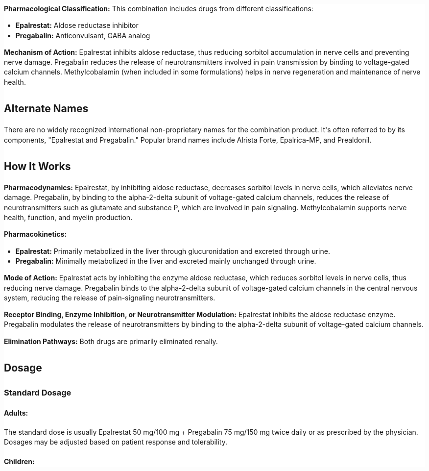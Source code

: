 **Pharmacological Classification:** This combination includes drugs from different classifications:

* **Epalrestat:** Aldose reductase inhibitor
* **Pregabalin:** Anticonvulsant, GABA analog

**Mechanism of Action:**  Epalrestat inhibits aldose reductase, thus reducing sorbitol accumulation in nerve cells and preventing nerve damage. Pregabalin reduces the release of neurotransmitters involved in pain transmission by binding to voltage-gated calcium channels. Methylcobalamin (when included in some formulations) helps in nerve regeneration and maintenance of nerve health.


## **Alternate Names**

There are no widely recognized international non-proprietary names for the combination product. It's often referred to by its components, "Epalrestat and Pregabalin." Popular brand names include Alrista Forte, Epalrica-MP, and Prealdonil.


## **How It Works**

**Pharmacodynamics:** Epalrestat, by inhibiting aldose reductase, decreases sorbitol levels in nerve cells, which alleviates nerve damage. Pregabalin, by binding to the alpha-2-delta subunit of voltage-gated calcium channels, reduces the release of neurotransmitters such as glutamate and substance P, which are involved in pain signaling. Methylcobalamin supports nerve health, function, and myelin production.

**Pharmacokinetics:**

* **Epalrestat:** Primarily metabolized in the liver through glucuronidation and excreted through urine.
* **Pregabalin:** Minimally metabolized in the liver and excreted mainly unchanged through urine.

**Mode of Action:** Epalrestat acts by inhibiting the enzyme aldose reductase, which reduces sorbitol levels in nerve cells, thus reducing nerve damage. Pregabalin binds to the alpha-2-delta subunit of voltage-gated calcium channels in the central nervous system, reducing the release of pain-signaling neurotransmitters.

**Receptor Binding, Enzyme Inhibition, or Neurotransmitter Modulation:** Epalrestat inhibits the aldose reductase enzyme. Pregabalin modulates the release of neurotransmitters by binding to the alpha-2-delta subunit of voltage-gated calcium channels.

**Elimination Pathways:** Both drugs are primarily eliminated renally.



## **Dosage**

### **Standard Dosage**

#### **Adults:**

The standard dose is usually Epalrestat 50 mg/100 mg + Pregabalin 75 mg/150 mg twice daily or as prescribed by the physician. Dosages may be adjusted based on patient response and tolerability.

#### **Children:**
